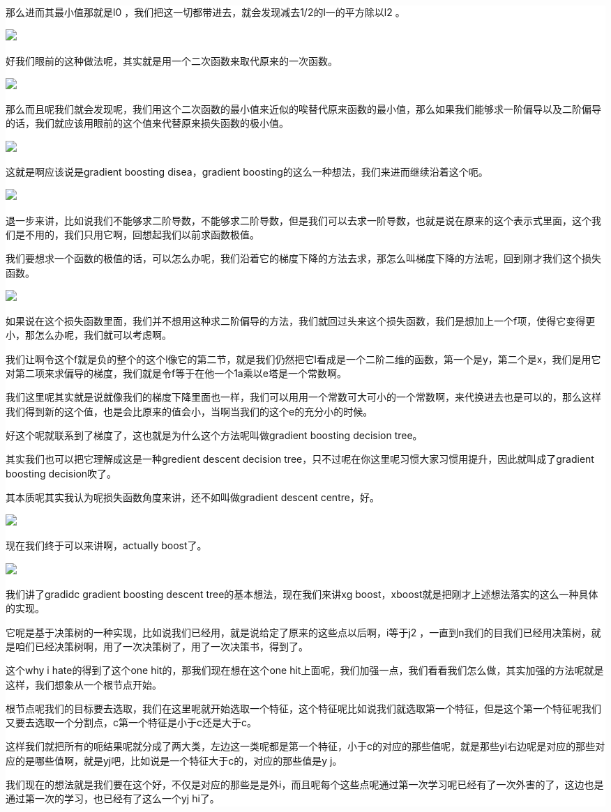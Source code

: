那么进而其最小值那就是l0 ，我们把这一切都带进去，就会发现减去1/2的l一的平方除以l2 。

![](img/0fd4850de1a07d789782706f27d4a6ba_52.png)

好我们眼前的这种做法呢，其实就是用一个二次函数来取代原来的一次函数。

![](img/0fd4850de1a07d789782706f27d4a6ba_54.png)

那么而且呢我们就会发现呢，我们用这个二次函数的最小值来近似的唉替代原来函数的最小值，那么如果我们能够求一阶偏导以及二阶偏导的话，我们就应该用眼前的这个值来代替原来损失函数的极小值。



![](img/0fd4850de1a07d789782706f27d4a6ba_56.png)

这就是啊应该说是gradient boosting disea，gradient boosting的这么一种想法，我们来进而继续沿着这个呃。



![](img/0fd4850de1a07d789782706f27d4a6ba_58.png)

退一步来讲，比如说我们不能够求二阶导数，不能够求二阶导数，但是我们可以去求一阶导数，也就是说在原来的这个表示式里面，这个我们是不用的，我们只用它啊，回想起我们以前求函数极值。

我们要想求一个函数的极值的话，可以怎么办呢，我们沿着它的梯度下降的方法去求，那怎么叫梯度下降的方法呢，回到刚才我们这个损失函数。



![](img/0fd4850de1a07d789782706f27d4a6ba_60.png)

如果说在这个损失函数里面，我们并不想用这种求二阶偏导的方法，我们就回过头来这个损失函数，我们是想加上一个f项，使得它变得更小，那怎么办呢，我们就可以考虑啊。

我们让啊令这个f就是负的整个的这个l像它的第二节，就是我们仍然把它l看成是一个二阶二维的函数，第一个是y，第二个是x，我们是用它对第二项来求偏导的梯度，我们就是令f等于在他一个1a乘以e塔是一个常数啊。

我们这里呢其实就是说就像我们的梯度下降里面也一样，我们可以用用一个常数可大可小的一个常数啊，来代换进去也是可以的，那么这样我们得到新的这个值，也是会比原来的值会小，当啊当我们的这个e的充分小的时候。

好这个呢就联系到了梯度了，这也就是为什么这个方法呢叫做gradient boosting decision tree。

其实我们也可以把它理解成这是一种gredient descent decision tree，只不过呢在你这里呢习惯大家习惯用提升，因此就叫成了gradient boosting decision吹了。

其本质呢其实我认为呢损失函数角度来讲，还不如叫做gradient descent centre，好。

![](img/0fd4850de1a07d789782706f27d4a6ba_62.png)

现在我们终于可以来讲啊，actually boost了。

![](img/0fd4850de1a07d789782706f27d4a6ba_64.png)

我们讲了gradidc gradient boosting descent tree的基本想法，现在我们来讲xg boost，xboost就是把刚才上述想法落实的这么一种具体的实现。

它呢是基于决策树的一种实现，比如说我们已经用，就是说给定了原来的这些点以后啊，i等于j2 ，一直到n我们的目我们已经用决策树，就是咱们已经决策树啊，用了一次决策树了，用了一次决策书，得到了。

这个why i hate的得到了这个one hit的，那我们现在想在这个one hit上面呢，我们加强一点，我们看看我们怎么做，其实加强的方法呢就是这样，我们想象从一个根节点开始。

根节点呢我们的目标要去选取，我们在这里呢就开始选取一个特征，这个特征呢比如说我们就选取第一个特征，但是这个第一个特征呢我们又要去选取一个分割点，c第一个特征是小于c还是大于c。

这样我们就把所有的呃结果呢就分成了两大类，左边这一类呢都是第一个特征，小于c的对应的那些值呢，就是那些yi右边呢是对应的那些对应的是哪些值啊，就是yj吧，比如说是一个特征大于c的，对应的那些值是y j。

我们现在的想法就是我们要在这个好，不仅是对应的那些是是外i，而且呢每个这些点呢通过第一次学习呢已经有了一次外害的了，这边也是通过第一次的学习，也已经有了这么一个yj hi了。
